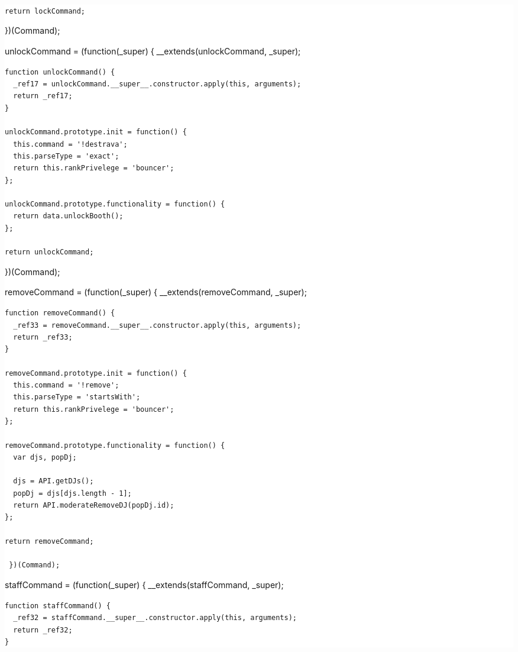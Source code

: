     return lockCommand;

  })(Command);

  unlockCommand = (function(_super) {
    __extends(unlockCommand, _super);

    function unlockCommand() {
      _ref17 = unlockCommand.__super__.constructor.apply(this, arguments);
      return _ref17;
    }

    unlockCommand.prototype.init = function() {
      this.command = '!destrava';
      this.parseType = 'exact';
      return this.rankPrivelege = 'bouncer';
    };

    unlockCommand.prototype.functionality = function() {
      return data.unlockBooth();
    };

    return unlockCommand;
	
  })(Command);

  removeCommand = (function(_super) {
    __extends(removeCommand, _super);

    function removeCommand() {
      _ref33 = removeCommand.__super__.constructor.apply(this, arguments);
      return _ref33;
    }

    removeCommand.prototype.init = function() {
      this.command = '!remove';
      this.parseType = 'startsWith';
      return this.rankPrivelege = 'bouncer';
    };

    removeCommand.prototype.functionality = function() {
      var djs, popDj;

      djs = API.getDJs();
      popDj = djs[djs.length - 1];
      return API.moderateRemoveDJ(popDj.id);
    };

    return removeCommand;
	 
	 })(Command);

  staffCommand = (function(_super) {
    __extends(staffCommand, _super);

    function staffCommand() {
      _ref32 = staffCommand.__super__.constructor.apply(this, arguments);
      return _ref32;
    }
